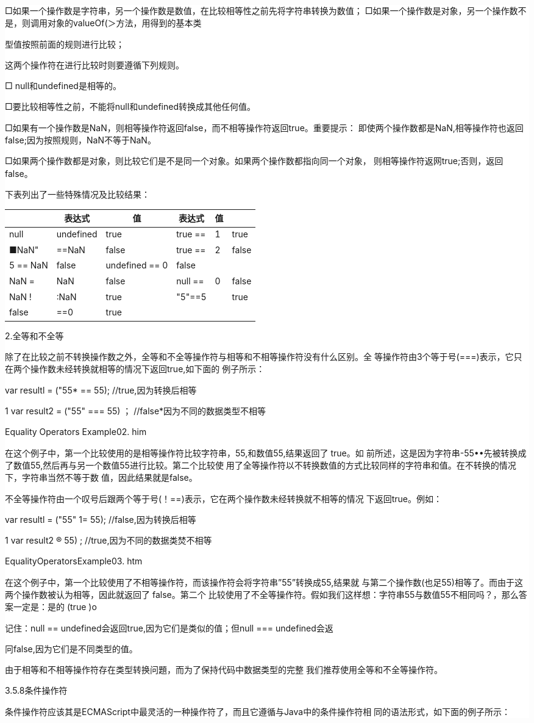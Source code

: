 □如果一个操作数是字符串，另一个操作数是数值，在比较相等性之前先将字符串转换为数值； □如果一个操作数是对象，另一个操作数不是，则调用对象的valueOf(＞方法，用得到的基本类

型值按照前面的规则进行比较；

这两个操作符在进行比较时则要遵循下列规则。

□ null和undefined是相等的。

□要比较相等性之前，不能将null和undefined转换成其他任何值。

□如果有一个操作数是NaN，则相等操作符返回false，而不相等操作符返回true。重要提示： 即使两个操作数都是NaN,相等操作符也返回false;因为按照规则，NaN不等于NaN。

□如果两个操作数都是对象，则比较它们是不是同一个对象。如果两个操作数都指向同一个对象， 则相等操作符返网true;否则，返回false。

下表列出了一些特殊情况及比较结果：

|          | 表达式    | 值             | 表达式  | 值   |       |
| -------- | --------- | -------------- | ------- | ---- | ----- |
| null     | undefined | true           | true == | 1    | true  |
| ■NaN"    | ==NaN     | false          | true == | 2    | false |
| 5 == NaN | false     | undefined == 0 | false   |      |       |
| NaN =    | NaN       | false          | null == | 0    | false |
| NaN !    | :NaN      | true           | "5"==5  |      | true  |
| false    | ==0       | true           |         |      |       |

2.全等和不全等

除了在比较之前不转换操作数之外，全等和不全等操作符与相等和不相等操作符没有什么区别。全 等操作符由3个等于号(===)表示，它只在两个操作数未经转换就相等的情况下返回true,如下面的 例子所示：

var resultl = ("55* == 55);    //true,因为转换后相等

1 var result2 = ("55" === 55) ；    //false*因为不同的数据类型不相等

Equality Operators Example02. him

在这个例子中，第一个比较使用的是相等操作符比较字符串，55,和数值55,结果返回了 true。如 前所述，这是因为字符串-55••先被转换成了数值55,然后再与另一个数值55进行比较。第二个比较使 用了全等操作符以不转换数值的方式比较同样的字符串和值。在不转换的情况下，字符串当然不等于数 值，因此结果就是false。

不全等操作符由一个叹号后跟两个等于号(！==)表示，它在两个操作数未经转换就不相等的情况 下返回true。例如：

var resultl = ("55" 1= 55);    //false,因为转换后相等

1 var result2 ®    55) ; //true,因为不同的数据类焚不相等

EqualityOperatorsExample03. htm

在这个例子中，第一个比较使用了不相等操作符，而该操作符会将字符串”55”转换成55,结果就 与第二个操作数(也足55)相等了。而由于这两个操作数被认为相等，因此就返回了 false。第二个 比较使用了不全等操作符。假如我们这样想：字符串55与数值55不相同吗？，那么答案一定是：是的 (true )o

记住：null == undefined会返回true,因为它们是类似的值；但null === undefined会返

冋false,因为它们是不同类型的值。

由于相等和不相等操作符存在类型转换问題，而为了保持代码中数据类型的完整 我们推荐使用全等和不全等操作符。

3.5.8条件操作符

条件操作符应该其是ECMAScript中最灵活的一种操作符了，而且它遵循与Java中的条件操作符相 同的语法形式，如下面的例子所示：
